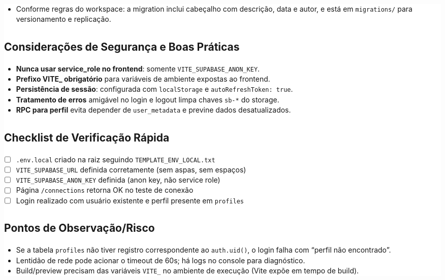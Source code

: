 - Conforme regras do workspace: a migration inclui cabeçalho com descrição, data e autor, e está em `migrations/` para versionamento e replicação.

## Considerações de Segurança e Boas Práticas
- **Nunca usar service_role no frontend**: somente `VITE_SUPABASE_ANON_KEY`.
- **Prefixo VITE_ obrigatório** para variáveis de ambiente expostas ao frontend.
- **Persistência de sessão**: configurada com `localStorage` e `autoRefreshToken: true`.
- **Tratamento de erros** amigável no login e logout limpa chaves `sb-*` do storage.
- **RPC para perfil** evita depender de `user_metadata` e previne dados desatualizados.

## Checklist de Verificação Rápida
- [ ] `.env.local` criado na raiz seguindo `TEMPLATE_ENV_LOCAL.txt`
- [ ] `VITE_SUPABASE_URL` definida corretamente (sem aspas, sem espaços)
- [ ] `VITE_SUPABASE_ANON_KEY` definida (anon key, não service role)
- [ ] Página `/connections` retorna OK no teste de conexão
- [ ] Login realizado com usuário existente e perfil presente em `profiles`

## Pontos de Observação/Risco
- Se a tabela `profiles` não tiver registro correspondente ao `auth.uid()`, o login falha com “perfil não encontrado”.
- Lentidão de rede pode acionar o timeout de 60s; há logs no console para diagnóstico.
- Build/preview precisam das variáveis `VITE_` no ambiente de execução (Vite expõe em tempo de build).
